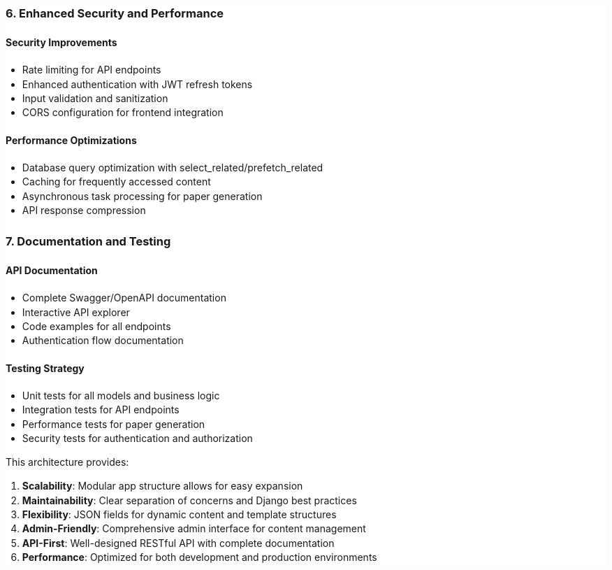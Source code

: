 ```python
```

### 6. Enhanced Security and Performance

#### Security Improvements
- Rate limiting for API endpoints
- Enhanced authentication with JWT refresh tokens
- Input validation and sanitization
- CORS configuration for frontend integration

#### Performance Optimizations
- Database query optimization with select_related/prefetch_related
- Caching for frequently accessed content
- Asynchronous task processing for paper generation
- API response compression

### 7. Documentation and Testing

#### API Documentation
- Complete Swagger/OpenAPI documentation
- Interactive API explorer
- Code examples for all endpoints
- Authentication flow documentation

#### Testing Strategy
- Unit tests for all models and business logic
- Integration tests for API endpoints
- Performance tests for paper generation
- Security tests for authentication and authorization

This architecture provides:
1. **Scalability**: Modular app structure allows for easy expansion
2. **Maintainability**: Clear separation of concerns and Django best practices
3. **Flexibility**: JSON fields for dynamic content and template structures
4. **Admin-Friendly**: Comprehensive admin interface for content management
5. **API-First**: Well-designed RESTful API with complete documentation
6. **Performance**: Optimized for both development and production environments

